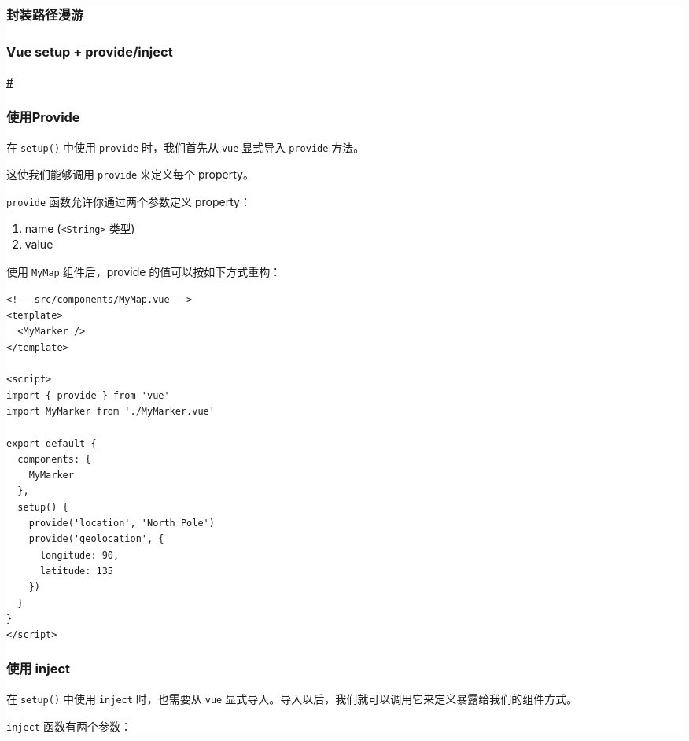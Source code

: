 



### 封装路径漫游





### Vue setup + provide/inject

[#](https://v3.cn.vuejs.org/guide/composition-api-provide-inject.html#%E4%BD%BF%E7%94%A8-provide)

### 使用Provide

在 `setup()` 中使用 `provide` 时，我们首先从 `vue` 显式导入 `provide` 方法。

这使我们能够调用 `provide` 来定义每个 property。

`provide` 函数允许你通过两个参数定义 property：

1. name (`<String>` 类型)
2. value

使用 `MyMap` 组件后，provide 的值可以按如下方式重构：

```vue
<!-- src/components/MyMap.vue -->
<template>
  <MyMarker />
</template>

<script>
import { provide } from 'vue'
import MyMarker from './MyMarker.vue'

export default {
  components: {
    MyMarker
  },
  setup() {
    provide('location', 'North Pole')
    provide('geolocation', {
      longitude: 90,
      latitude: 135
    })
  }
}
</script>
```

### 使用 inject

在 `setup()` 中使用 `inject` 时，也需要从 `vue` 显式导入。导入以后，我们就可以调用它来定义暴露给我们的组件方式。

`inject` 函数有两个参数：

